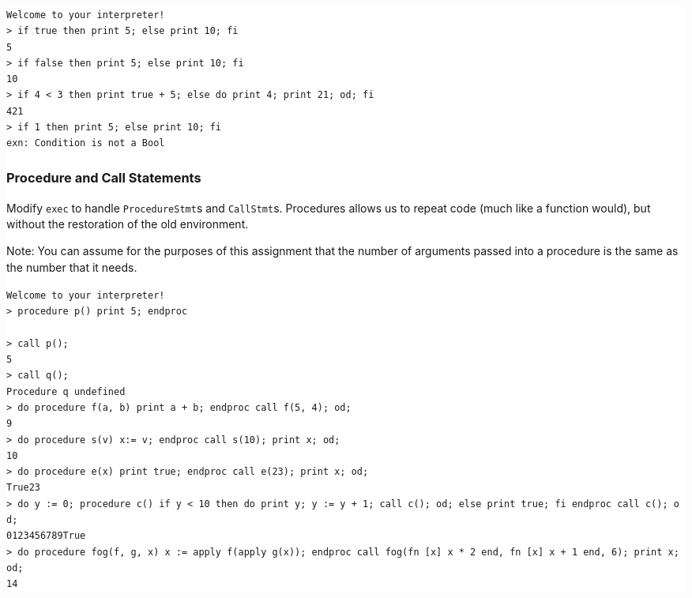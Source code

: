 ``` {.haskell}
Welcome to your interpreter!
> if true then print 5; else print 10; fi
5
> if false then print 5; else print 10; fi
10
> if 4 < 3 then print true + 5; else do print 4; print 21; od; fi
421
> if 1 then print 5; else print 10; fi
exn: Condition is not a Bool
```

### Procedure and Call Statements

Modify `exec` to handle `ProcedureStmt`s and `CallStmt`s. Procedures allows us
to repeat code (much like a function would), but without the restoration of the
old environment.

Note: You can assume for the purposes of this assignment that the number of
arguments passed into a procedure is the same as the number that it needs.

``` {.haskell}
Welcome to your interpreter!
> procedure p() print 5; endproc

> call p();
5
> call q();
Procedure q undefined
> do procedure f(a, b) print a + b; endproc call f(5, 4); od;
9
> do procedure s(v) x:= v; endproc call s(10); print x; od;
10
> do procedure e(x) print true; endproc call e(23); print x; od;
True23
> do y := 0; procedure c() if y < 10 then do print y; y := y + 1; call c(); od; else print true; fi endproc call c(); od;
0123456789True
> do procedure fog(f, g, x) x := apply f(apply g(x)); endproc call fog(fn [x] x * 2 end, fn [x] x + 1 end, 6); print x; od;
14
```
